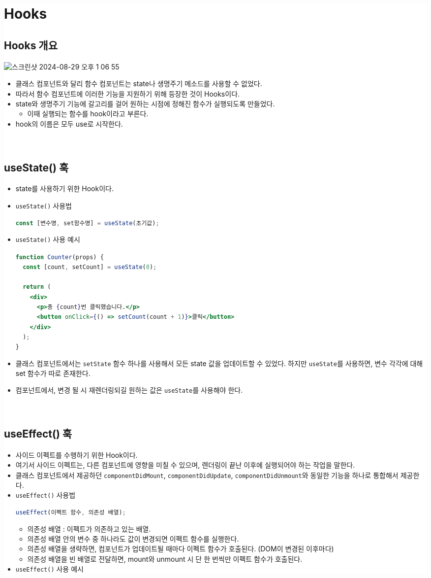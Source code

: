 # Hooks

## Hooks 개요

<img width="1106" alt="스크린샷 2024-08-29 오후 1 06 55" src="https://gist.github.com/user-attachments/assets/b7c8a89f-4ef5-4307-ad49-5763729b53b0">

- 클래스 컴포넌트와 달리 함수 컴포넌트는 state나 생명주기 메소드를 사용할 수 없었다.
- 따라서 함수 컴포넌트에 이러한 기능을 지원하기 위해 등장한 것이 Hooks이다.
- state와 생명주기 기능에 갈고리를 걸어 원하는 시점에 정해진 함수가 실행되도록 만들었다.
  - 이때 실행되는 함수를 hook이라고 부른다.
- hook의 이름은 모두 use로 시작한다.

<br/>

## useState() 훅

- state를 사용하기 위한 Hook이다.
- `useState()` 사용법
  ```jsx
  const [변수명, set함수명] = useState(초기값);
  ```
- `useState()` 사용 예시

  ```jsx
  function Counter(props) {
    const [count, setCount] = useState(0);

    return (
      <div>
        <p>총 {count}번 클릭했습니다.</p>
        <button onClick={() => setCount(count + 1)}>클릭</button>
      </div>
    );
  }
  ```

- 클래스 컴포넌트에서는 `setState` 함수 하나를 사용해서 모든 state 값을 업데이트할 수 있었다.
  하지만 `useState`를 사용하면, 변수 각각에 대해 set 함수가 따로 존재한다.
- 컴포넌트에서, 변경 될 시 재렌더링되길 원하는 값은 `useState`를 사용해야 한다.

<br/>

## useEffect() 훅

- 사이드 이펙트를 수행하기 위한 Hook이다.
- 여기서 사이드 이펙트는, 다른 컴포넌트에 영향을 미칠 수 있으며, 렌더링이 끝난 이후에 실행되어야 하는 작업을 말한다.
- 클래스 컴포넌트에서 제공하던 `componentDidMount`, `componentDidUpdate`, `componentDidUnmount`와 동일한 기능을 하나로 통합해서 제공한다.
- `useEffect()` 사용법
  ```jsx
  useEffect(이펙트 함수, 의존성 배열);
  ```
  - 의존성 배열 : 이펙트가 의존하고 있는 배열.
  - 의존성 배열 안의 변수 중 하나라도 값이 변경되면 이펙트 함수를 실행한다.
  - 의존성 배열을 생략하면, 컴포넌트가 업데이트될 때마다 이펙트 함수가 호출된다. (DOM이 변경된 이후마다)
  - 의존성 배열을 빈 배열로 전달하면, mount와 unmount 시 단 한 번씩만 이펙트 함수가 호출된다.
- `useEffect()` 사용 예시
